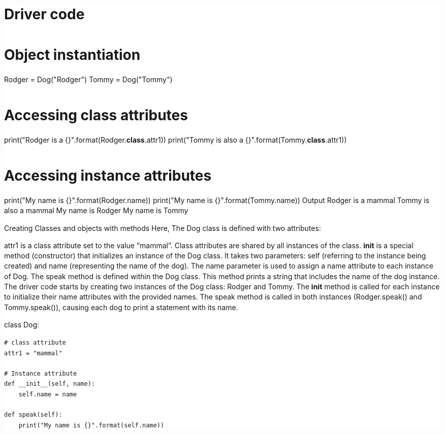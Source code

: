 # Driver code 
# Object instantiation 
Rodger = Dog("Rodger") 
Tommy = Dog("Tommy") 
  
# Accessing class attributes 
print("Rodger is a {}".format(Rodger.__class__.attr1)) 
print("Tommy is also a {}".format(Tommy.__class__.attr1)) 
  
# Accessing instance attributes 
print("My name is {}".format(Rodger.name)) 
print("My name is {}".format(Tommy.name))
Output
Rodger is a mammal
Tommy is also a mammal
My name is Rodger
My name is Tommy



Creating Classes and objects with methods
Here, The Dog class is defined with two attributes:

attr1 is a class attribute set to the value “mammal”. Class attributes are shared by all instances of the class.
__init__ is a special method (constructor) that initializes an instance of the Dog class. It takes two parameters: self (referring to the instance being created) and name (representing the name of the dog). The name parameter is used to assign a name attribute to each instance of Dog.
The speak method is defined within the Dog class. This method prints a string that includes the name of the dog instance.
The driver code starts by creating two instances of the Dog class: Rodger and Tommy. The __init__ method is called for each instance to initialize their name attributes with the provided names. The speak method is called in both instances (Rodger.speak() and Tommy.speak()), causing each dog to print a statement with its name.


class Dog: 
  
    # class attribute 
    attr1 = "mammal"
  
    # Instance attribute 
    def __init__(self, name): 
        self.name = name 
          
    def speak(self): 
        print("My name is {}".format(self.name)) 
  